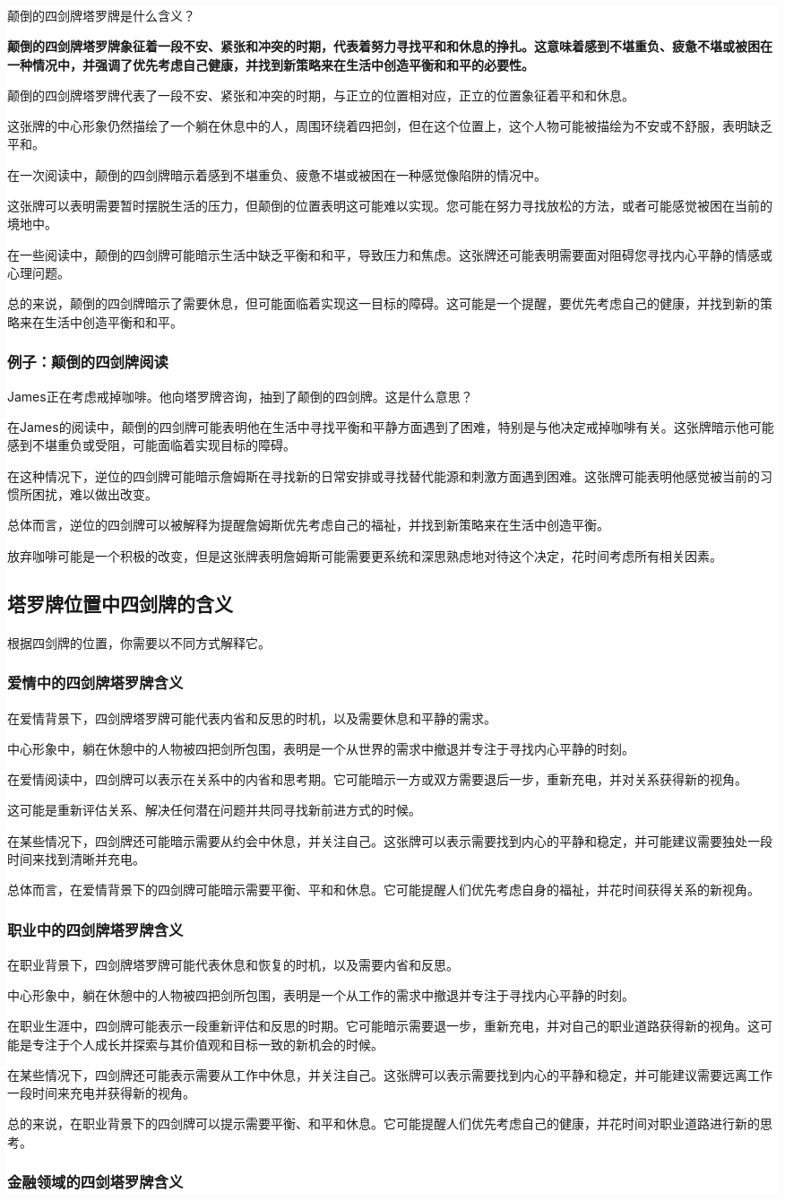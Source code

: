 颠倒的四剑牌塔罗牌是什么含义？

**颠倒的四剑牌塔罗牌象征着一段不安、紧张和冲突的时期，代表着努力寻找平和和休息的挣扎。这意味着感到不堪重负、疲惫不堪或被困在一种情况中，并强调了优先考虑自己健康，并找到新策略来在生活中创造平衡和和平的必要性。**

颠倒的四剑牌塔罗牌代表了一段不安、紧张和冲突的时期，与正立的位置相对应，正立的位置象征着平和和休息。

这张牌的中心形象仍然描绘了一个躺在休息中的人，周围环绕着四把剑，但在这个位置上，这个人物可能被描绘为不安或不舒服，表明缺乏平和。

在一次阅读中，颠倒的四剑牌暗示着感到不堪重负、疲惫不堪或被困在一种感觉像陷阱的情况中。

这张牌可以表明需要暂时摆脱生活的压力，但颠倒的位置表明这可能难以实现。您可能在努力寻找放松的方法，或者可能感觉被困在当前的境地中。

在一些阅读中，颠倒的四剑牌可能暗示生活中缺乏平衡和和平，导致压力和焦虑。这张牌还可能表明需要面对阻碍您寻找内心平静的情感或心理问题。

总的来说，颠倒的四剑牌暗示了需要休息，但可能面临着实现这一目标的障碍。这可能是一个提醒，要优先考虑自己的健康，并找到新的策略来在生活中创造平衡和和平。

### 例子：颠倒的四剑牌阅读

James正在考虑戒掉咖啡。他向塔罗牌咨询，抽到了颠倒的四剑牌。这是什么意思？

在James的阅读中，颠倒的四剑牌可能表明他在生活中寻找平衡和平静方面遇到了困难，特别是与他决定戒掉咖啡有关。这张牌暗示他可能感到不堪重负或受阻，可能面临着实现目标的障碍。

在这种情况下，逆位的四剑牌可能暗示詹姆斯在寻找新的日常安排或寻找替代能源和刺激方面遇到困难。这张牌可能表明他感觉被当前的习惯所困扰，难以做出改变。

总体而言，逆位的四剑牌可以被解释为提醒詹姆斯优先考虑自己的福祉，并找到新策略来在生活中创造平衡。

放弃咖啡可能是一个积极的改变，但是这张牌表明詹姆斯可能需要更系统和深思熟虑地对待这个决定，花时间考虑所有相关因素。

## 塔罗牌位置中四剑牌的含义

根据四剑牌的位置，你需要以不同方式解释它。

### 爱情中的四剑牌塔罗牌含义

在爱情背景下，四剑牌塔罗牌可能代表内省和反思的时机，以及需要休息和平静的需求。

中心形象中，躺在休憩中的人物被四把剑所包围，表明是一个从世界的需求中撤退并专注于寻找内心平静的时刻。

在爱情阅读中，四剑牌可以表示在关系中的内省和思考期。它可能暗示一方或双方需要退后一步，重新充电，并对关系获得新的视角。

这可能是重新评估关系、解决任何潜在问题并共同寻找新前进方式的时候。

在某些情况下，四剑牌还可能暗示需要从约会中休息，并关注自己。这张牌可以表示需要找到内心的平静和稳定，并可能建议需要独处一段时间来找到清晰并充电。

总体而言，在爱情背景下的四剑牌可能暗示需要平衡、平和和休息。它可能提醒人们优先考虑自身的福祉，并花时间获得关系的新视角。

### 职业中的四剑牌塔罗牌含义

在职业背景下，四剑牌塔罗牌可能代表休息和恢复的时机，以及需要内省和反思。

中心形象中，躺在休憩中的人物被四把剑所包围，表明是一个从工作的需求中撤退并专注于寻找内心平静的时刻。

在职业生涯中，四剑牌可能表示一段重新评估和反思的时期。它可能暗示需要退一步，重新充电，并对自己的职业道路获得新的视角。这可能是专注于个人成长并探索与其价值观和目标一致的新机会的时候。

在某些情况下，四剑牌还可能表示需要从工作中休息，并关注自己。这张牌可以表示需要找到内心的平静和稳定，并可能建议需要远离工作一段时间来充电并获得新的视角。

总的来说，在职业背景下的四剑牌可以提示需要平衡、和平和休息。它可能提醒人们优先考虑自己的健康，并花时间对职业道路进行新的思考。

### 金融领域的四剑塔罗牌含义
